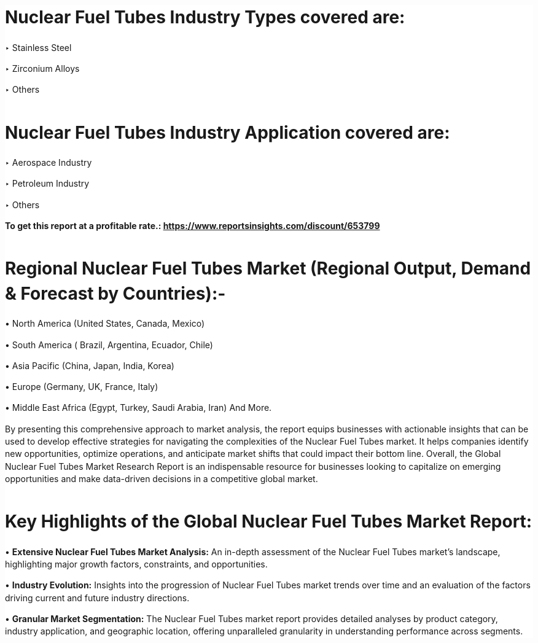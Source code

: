 # <strong>Nuclear Fuel Tubes Industry Types covered are:</strong>

‣ Stainless Steel

‣ Zirconium Alloys

‣ Others

# <strong>Nuclear Fuel Tubes Industry Application covered are:</strong>

‣ Aerospace Industry

‣ Petroleum Industry

‣ Others

<strong>To get this report at a profitable rate.: <a href=https://www.reportsinsights.com/discount/653799>https://www.reportsinsights.com/discount/653799</a></strong></font>

# <strong>Regional Nuclear Fuel Tubes Market (Regional Output, Demand &amp; Forecast by Countries):-</strong>

• North America (United States, Canada, Mexico)

• South America ( Brazil, Argentina, Ecuador, Chile)

• Asia Pacific (China, Japan, India, Korea)

• Europe (Germany, UK, France, Italy)

• Middle East Africa (Egypt, Turkey, Saudi Arabia, Iran) And More.

By presenting this comprehensive approach to market analysis, the report equips businesses with actionable insights that can be used to develop effective strategies for navigating the complexities of the Nuclear Fuel Tubes market. It helps companies identify new opportunities, optimize operations, and anticipate market shifts that could impact their bottom line. Overall, the Global Nuclear Fuel Tubes Market Research Report is an indispensable resource for businesses looking to capitalize on emerging opportunities and make data-driven decisions in a competitive global market.

# <strong>Key Highlights of the Global Nuclear Fuel Tubes Market Report:</strong>

• <strong>Extensive Nuclear Fuel Tubes Market Analysis:</strong> An in-depth assessment of the Nuclear Fuel Tubes market’s landscape, highlighting major growth factors, constraints, and opportunities.

• <strong>Industry Evolution:</strong> Insights into the progression of Nuclear Fuel Tubes market trends over time and an evaluation of the factors driving current and future industry directions.

• <strong>Granular Market Segmentation:</strong> The Nuclear Fuel Tubes market report provides detailed analyses by product category, industry application, and geographic location, offering unparalleled granularity in understanding performance across segments.
